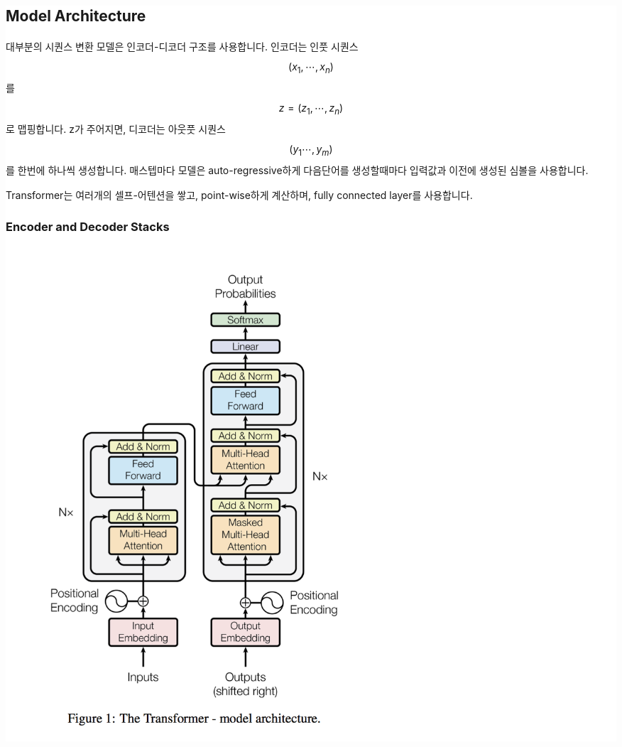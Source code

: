 ## Model Architecture

대부분의 시퀀스 변환 모델은 인코더-디코더 구조를 사용합니다. 인코더는 인풋 시퀀스 $$(x_1, \cdots, x_n)$$를 $$z=(z_1, \cdots, z_n)$$로 맵핑합니다. z가 주어지면, 디코더는 아웃풋 시퀀스 $$(y_1 \cdots, y_m)$$를 한번에 하나씩 생성합니다. 매스텝마다 모델은 auto-regressive하게 다음단어를 생성할때마다 입력값과 이전에 생성된 심볼을 사용합니다. 

Transformer는 여러개의 셀프-어텐션을 쌓고, point-wise하게 계산하며, fully connected layer를 사용합니다. 

### Encoder and Decoder Stacks

<img src = "/assets/img/2018-10-30/fig1.png" width="500">
